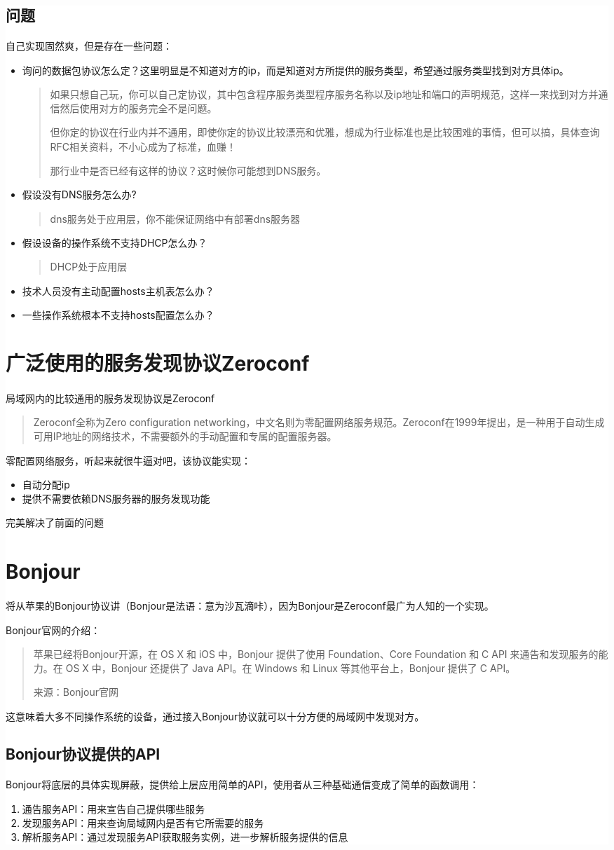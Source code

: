 ## 问题

自己实现固然爽，但是存在一些问题：

+ 询问的数据包协议怎么定？这里明显是不知道对方的ip，而是知道对方所提供的服务类型，希望通过服务类型找到对方具体ip。

  > 如果只想自己玩，你可以自己定协议，其中包含程序服务类型程序服务名称以及ip地址和端口的声明规范，这样一来找到对方并通信然后使用对方的服务完全不是问题。
  >
  > 但你定的协议在行业内并不通用，即使你定的协议比较漂亮和优雅，想成为行业标准也是比较困难的事情，但可以搞，具体查询RFC相关资料，不小心成为了标准，血赚！
  >
  > 那行业中是否已经有这样的协议？这时候你可能想到DNS服务。

+ 假设没有DNS服务怎么办?

  > dns服务处于应用层，你不能保证网络中有部署dns服务器

+ 假设设备的操作系统不支持DHCP怎么办？

  > DHCP处于应用层

+ 技术人员没有主动配置hosts主机表怎么办？

+ 一些操作系统根本不支持hosts配置怎么办？

# 广泛使用的服务发现协议Zeroconf

局域网内的比较通用的服务发现协议是Zeroconf

> Zeroconf全称为Zero configuration networking，中文名则为零配置网络服务规范。Zeroconf在1999年提出，是一种用于自动生成可用IP地址的网络技术，不需要额外的手动配置和专属的配置服务器。

零配置网络服务，听起来就很牛逼对吧，该协议能实现：

+ 自动分配ip
+ 提供不需要依赖DNS服务器的服务发现功能

完美解决了前面的问题

# Bonjour

将从苹果的Bonjour协议讲（Bonjour是法语：意为沙瓦滴咔），因为Bonjour是Zeroconf最广为人知的一个实现。

Bonjour官网的介绍：

> 苹果已经将Bonjour开源，在 OS X 和 iOS 中，Bonjour 提供了使用 Foundation、Core Foundation 和 C API 来通告和发现服务的能力。在 OS X 中，Bonjour 还提供了 Java API。在 Windows 和 Linux 等其他平台上，Bonjour 提供了 C API。
>
> 来源：Bonjour官网

这意味着大多不同操作系统的设备，通过接入Bonjour协议就可以十分方便的局域网中发现对方。

## Bonjour协议提供的API

Bonjour将底层的具体实现屏蔽，提供给上层应用简单的API，使用者从三种基础通信变成了简单的函数调用：

1. 通告服务API：用来宣告自己提供哪些服务
2. 发现服务API：用来查询局域网内是否有它所需要的服务
3. 解析服务API：通过发现服务API获取服务实例，进一步解析服务提供的信息
